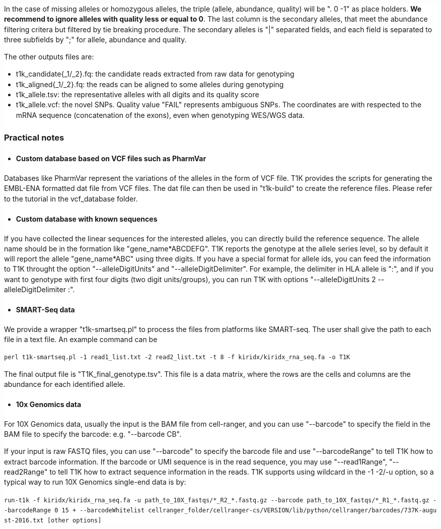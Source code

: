 In the case of missing alleles or homozygous alleles, the triple (allele, abundance, quality) will be ". 0 -1" as place holders. **We recommend to ignore alleles with quality less or equal to 0**. The last column is the secondary alleles, that meet the abundance filtering critera but filtered by tie breaking procedure. The secondary alleles is "|" separated fields, and each field is separated to three subfields by ";" for allele, abundance and quality.  

The other outputs files are: 

* t1k_candidate{_1/_2}.fq: the candidate reads extracted from raw data for genotyping
* t1k_aligned{_1/_2}.fq: the reads can be aligned to some alleles during genotyping 
* t1k_allele.tsv: the representative alleles with all digits and its quality score
* t1k_allele.vcf: the novel SNPs. Quality value "FAIL" represents ambiguous SNPs. The coordinates are with respected to the mRNA sequence (concatenation of the exons), even when genotyping WES/WGS data. 

### Practical notes

* #### Custom database based on VCF files such as PharmVar

Databases like PharmVar represent the variations of the alleles in the form of VCF file. T1K provides the scripts for generating the EMBL-ENA formatted dat file from VCF files. The dat file can then be used in "t1k-build" to create the reference files. Please refer to the tutorial in the vcf_database folder.

* #### Custom database with known sequences
If you have collected the linear sequences for the interested alleles, you can directly build the reference sequence. The allele name should be in the formation like "gene_name\*ABCDEFG". T1K reports the genotype at the allele series level, so by default it will report the allele "gene_name\*ABC" using three digits. If you have a special format for allele ids, you can feed the information to T1K throught the option "--alleleDigitUnits" and "--alleleDigitDelimiter". For example, the delimiter in HLA allele is ":", and if you want to genotype with first four digits (two digit units/groups), you can run T1K with options "--alleleDigitUnits 2 --alleleDigitDelimiter :".

* #### SMART-Seq data

We provide a wrapper "t1k-smartseq.pl" to process the files from platforms like SMART-seq. The user shall give the path to each file in a text file. An example command can be

	perl t1k-smartseq.pl -1 read1_list.txt -2 read2_list.txt -t 8 -f kiridx/kiridx_rna_seq.fa -o T1K

The final output file is "T1K_final_genotype.tsv". This file is a data matrix, where the rows are the cells and columns are the abundance for each identified allele.

* #### 10x Genomics data

For 10X Genomics data, usually the input is the BAM file from cell-ranger, and you can use "--barcode" to specify the field in the BAM file to specify the barcode: e.g. "--barcode CB".

If your input is raw FASTQ files, you can use "--barcode" to specify the barcode file and use "--barcodeRange" to tell T1K how to extract barcode information. If the barcode or UMI sequence is in the read sequence, you may use "--read1Range", "--read2Range" to tell T1K how to extract sequence information in the reads. T1K supports using wildcard in the -1 -2/-u option, so a typical way to run 10X Genomics single-end data is by:

	run-t1k -f kiridx/kiridx_rna_seq.fa -u path_to_10X_fastqs/*_R2_*.fastq.gz --barcode path_to_10X_fastqs/*_R1_*.fastq.gz --barcodeRange 0 15 + --barcodeWhitelist cellranger_folder/cellranger-cs/VERSION/lib/python/cellranger/barcodes/737K-august-2016.txt [other options]
